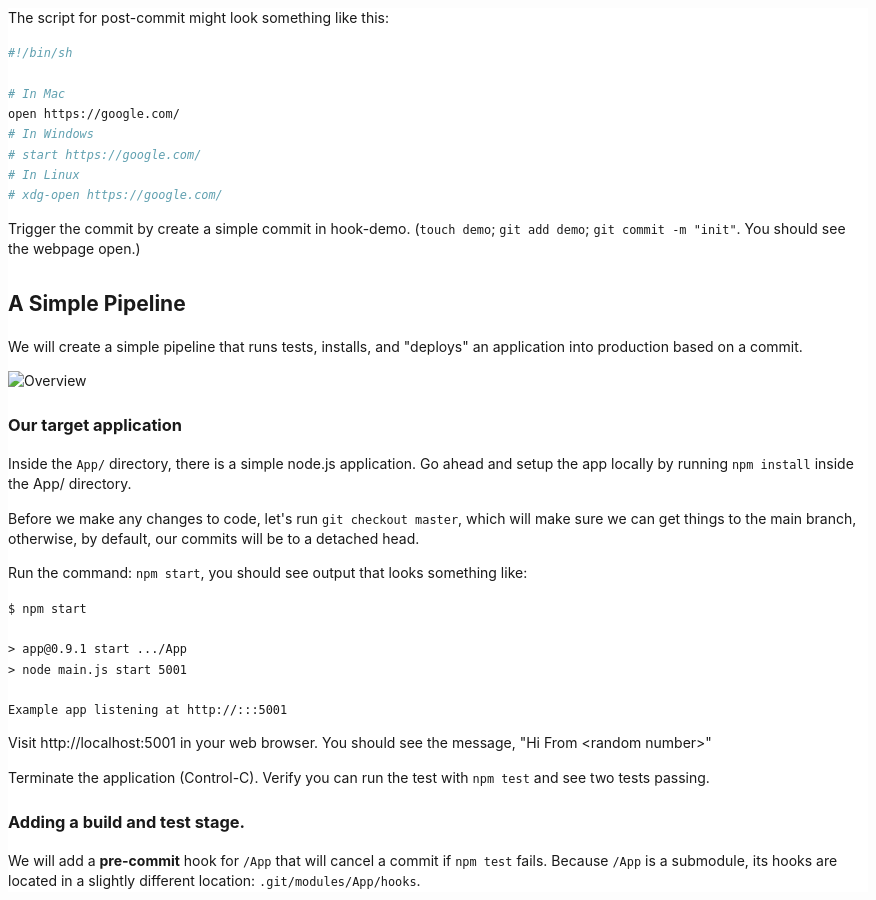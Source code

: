 The script for post-commit might look something like this:

```sh
#!/bin/sh

# In Mac
open https://google.com/
# In Windows
# start https://google.com/
# In Linux
# xdg-open https://google.com/
```

Trigger the commit by create a simple commit in hook-demo. (`touch demo`; `git add demo`; `git commit -m "init"`. You should see the webpage open.)


## A Simple Pipeline

We will create a simple pipeline that runs tests, installs, and "deploys" an application into production based on a commit.

![Overview](img/SimplePipeline.png)

### Our target application

Inside the `App/` directory, there is a simple node.js application. Go ahead and setup the app locally by running `npm install` inside the App/ directory.

Before we make any changes to code, let's run `git checkout master`, which will make sure we can get things to the main branch, otherwise, by default, our commits will be to a detached head.

Run the command: `npm start`, you should see output that looks something like:

```
$ npm start

> app@0.9.1 start .../App
> node main.js start 5001

Example app listening at http://:::5001
```


Visit http://localhost:5001 in your web browser. You should see the message, "Hi From &lt;random number&gt;"

Terminate the application (Control-C). Verify you can run the test with `npm test` and see two tests passing.

### Adding a build and test stage.

We will add a **pre-commit** hook for `/App` that will cancel a commit if `npm test` fails. Because `/App` is a submodule, its hooks are located in a slightly different location: `.git/modules/App/hooks`.
